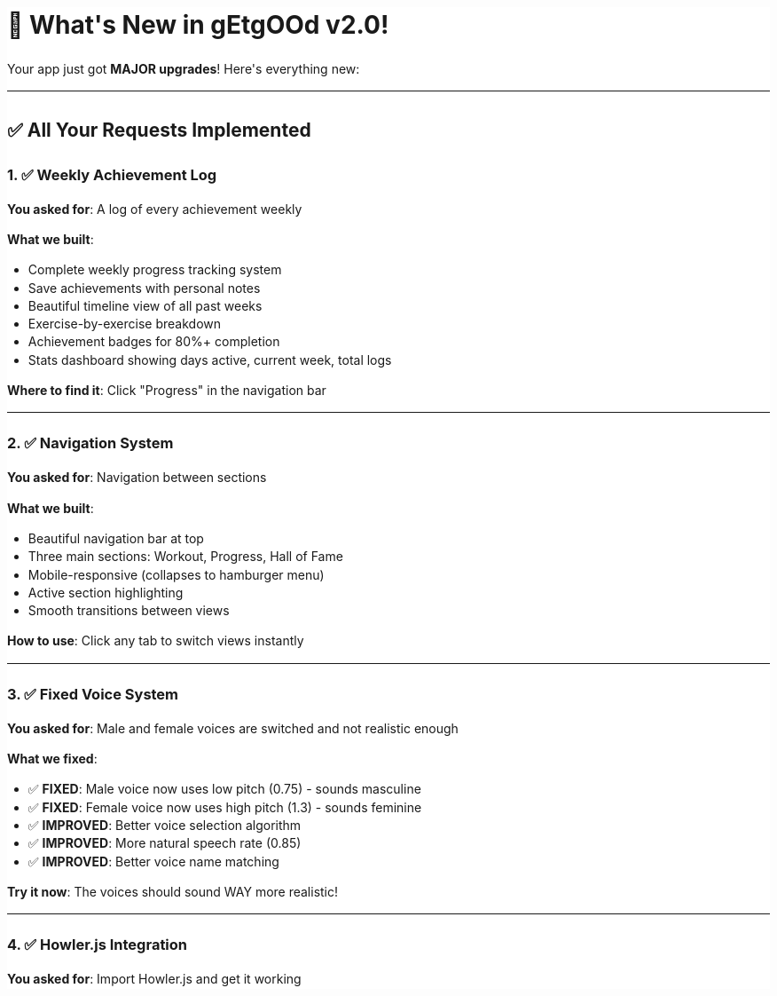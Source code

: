 # 🎉 What's New in gEtgOOd v2.0!

Your app just got **MAJOR upgrades**! Here's everything new:

---

## ✅ All Your Requests Implemented

### 1. ✅ Weekly Achievement Log
**You asked for**: A log of every achievement weekly

**What we built**:
- Complete weekly progress tracking system
- Save achievements with personal notes
- Beautiful timeline view of all past weeks
- Exercise-by-exercise breakdown
- Achievement badges for 80%+ completion
- Stats dashboard showing days active, current week, total logs

**Where to find it**: Click "Progress" in the navigation bar

---

### 2. ✅ Navigation System
**You asked for**: Navigation between sections

**What we built**:
- Beautiful navigation bar at top
- Three main sections: Workout, Progress, Hall of Fame
- Mobile-responsive (collapses to hamburger menu)
- Active section highlighting
- Smooth transitions between views

**How to use**: Click any tab to switch views instantly

---

### 3. ✅ Fixed Voice System
**You asked for**: Male and female voices are switched and not realistic enough

**What we fixed**:
- ✅ **FIXED**: Male voice now uses low pitch (0.75) - sounds masculine
- ✅ **FIXED**: Female voice now uses high pitch (1.3) - sounds feminine  
- ✅ **IMPROVED**: Better voice selection algorithm
- ✅ **IMPROVED**: More natural speech rate (0.85)
- ✅ **IMPROVED**: Better voice name matching

**Try it now**: The voices should sound WAY more realistic!

---

### 4. ✅ Howler.js Integration
**You asked for**: Import Howler.js and get it working
